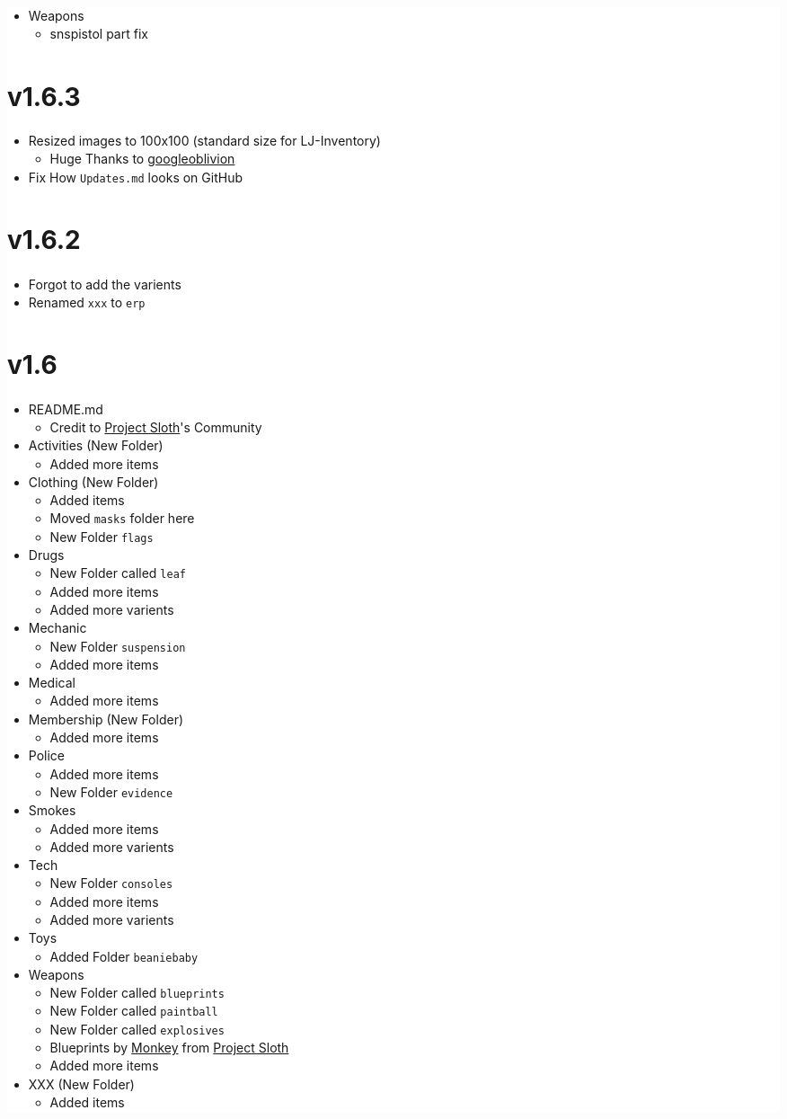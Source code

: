 - Weapons
   + snspistol part fix

# v1.6.3
 - Resized images to 100x100 (standard size for LJ-Inventory)
   + Huge Thanks to [googleoblivion](https://github.com/googleoblivion)
 - Fix How `Updates.md` looks on GitHub

# v1.6.2
 - Forgot to add the varients
 - Renamed `xxx` to `erp`

# v1.6
 - README.md
   + Credit to [Project Sloth](https://github.com/Project-Sloth)'s Community
 - Activities (New Folder)
   + Added more items
 - Clothing (New Folder)
   + Added items
   + Moved `masks` folder here
   + New Folder `flags`
 - Drugs
   + New Folder called `leaf`
   + Added more items
   + Added more varients
 - Mechanic
   + New Folder `suspension`
   + Added more items
 - Medical
   + Added more items
 - Membership (New Folder)
   + Added more items
 - Police
   + Added more items
   + New Folder `evidence`
 - Smokes
   + Added more items
   + Added more varients
 - Tech
   + New Folder `consoles`
   + Added more items
   + Added more varients
 - Toys
   + Added Folder `beaniebaby`
 - Weapons
   + New Folder called `blueprints`
   + New Folder called `paintball`
   + New Folder called `explosives`
   + Blueprints by [Monkey](https://github.com/MonkeyWhisper) from [Project Sloth](https://github.com/Project-Sloth)
   + Added more items
 - XXX (New Folder)
   + Added items

